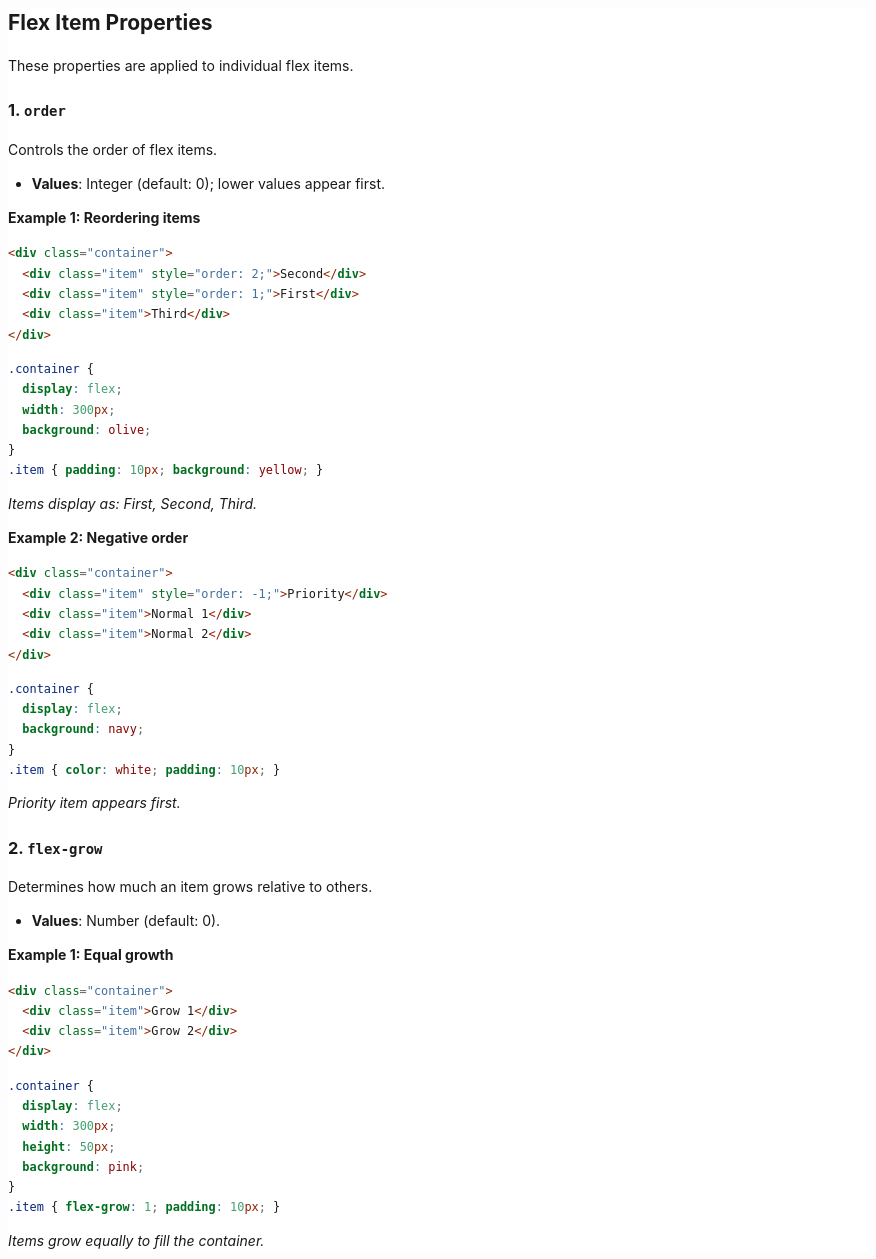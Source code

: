 ## Flex Item Properties

These properties are applied to individual flex items.

### 1. `order`
Controls the order of flex items.
- **Values**: Integer (default: 0); lower values appear first.

**Example 1: Reordering items**
```html
<div class="container">
  <div class="item" style="order: 2;">Second</div>
  <div class="item" style="order: 1;">First</div>
  <div class="item">Third</div>
</div>
```
```css
.container {
  display: flex;
  width: 300px;
  background: olive;
}
.item { padding: 10px; background: yellow; }
```
*Items display as: First, Second, Third.*

**Example 2: Negative order**
```html
<div class="container">
  <div class="item" style="order: -1;">Priority</div>
  <div class="item">Normal 1</div>
  <div class="item">Normal 2</div>
</div>
```
```css
.container {
  display: flex;
  background: navy;
}
.item { color: white; padding: 10px; }
```
*Priority item appears first.*

### 2. `flex-grow`
Determines how much an item grows relative to others.
- **Values**: Number (default: 0).

**Example 1: Equal growth**
```html
<div class="container">
  <div class="item">Grow 1</div>
  <div class="item">Grow 2</div>
</div>
```
```css
.container {
  display: flex;
  width: 300px;
  height: 50px;
  background: pink;
}
.item { flex-grow: 1; padding: 10px; }
```
*Items grow equally to fill the container.*
